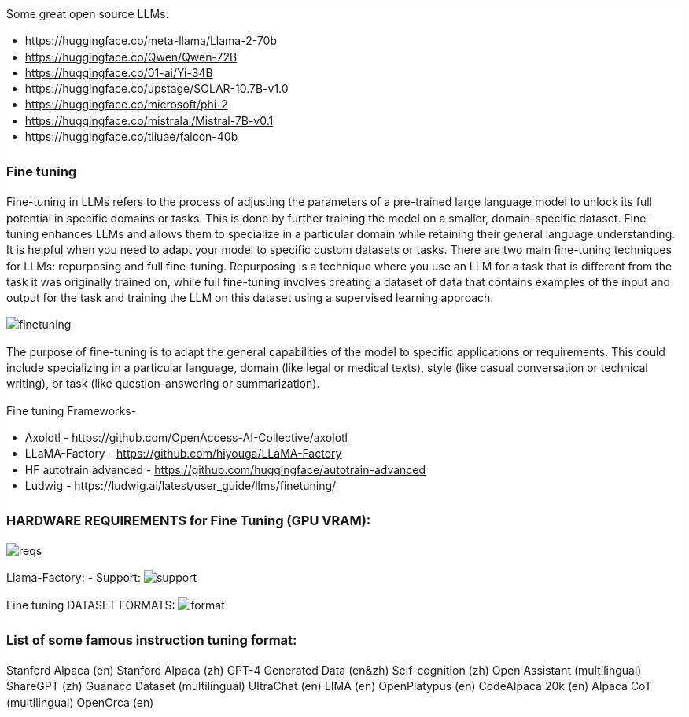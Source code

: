 Some great open source LLMs:
- https://huggingface.co/meta-llama/Llama-2-70b
- https://huggingface.co/Qwen/Qwen-72B
- https://huggingface.co/01-ai/Yi-34B
- https://huggingface.co/upstage/SOLAR-10.7B-v1.0
- https://huggingface.co/microsoft/phi-2
- https://huggingface.co/mistralai/Mistral-7B-v0.1
- https://huggingface.co/tiiuae/falcon-40b

### Fine tuning
Fine-tuning in LLMs refers to the process of adjusting the parameters of a pre-trained large language model to unlock its full potential in specific domains or tasks. This is done by further training the model on a smaller, domain-specific dataset. Fine-tuning enhances LLMs and allows them to specialize in a particular domain while retaining their general language understanding. It is helpful when you need to adapt your model to specific custom datasets or tasks. There are two main fine-tuning techniques for LLMs: repurposing and full fine-tuning. Repurposing is a technique where you use an LLM for a task that is different from the task it was originally trained on, while full fine-tuning involves creating a dataset of data that contains examples of the input and output for the task and training the LLM on this dataset using a supervised learning approach. 

![finetuning](https://i.imgur.com/BKYlvui.png)

The purpose of fine-tuning is to adapt the general capabilities of the model to specific applications or requirements. This could include specializing in a particular language, domain (like legal or medical texts), style (like casual conversation or technical writing), or task (like question-answering or summarization).

Fine tuning Frameworks-
- Axolotl - https://github.com/OpenAccess-AI-Collective/axolotl
- LLaMA-Factory - https://github.com/hiyouga/LLaMA-Factory
- HF autotrain advanced - https://github.com/huggingface/autotrain-advanced
- Ludwig - https://ludwig.ai/latest/user_guide/llms/finetuning/

### HARDWARE REQUIREMENTS for Fine Tuning (GPU VRAM): 
![reqs](https://i.imgur.com/iZe3qUa.png)

Llama-Factory: - Support:
![support](https://i.imgur.com/YOxwggl.png)

Fine tuning DATASET FORMATS:
![format](https://i.imgur.com/yCnXqFB.png)

### List of some famous instruction tuning format:
Stanford Alpaca (en)
Stanford Alpaca (zh)
GPT-4 Generated Data (en&zh)
Self-cognition (zh)
Open Assistant (multilingual)
ShareGPT (zh)
Guanaco Dataset (multilingual)
UltraChat (en)
LIMA (en)
OpenPlatypus (en)
CodeAlpaca 20k (en)
Alpaca CoT (multilingual)
OpenOrca (en)
